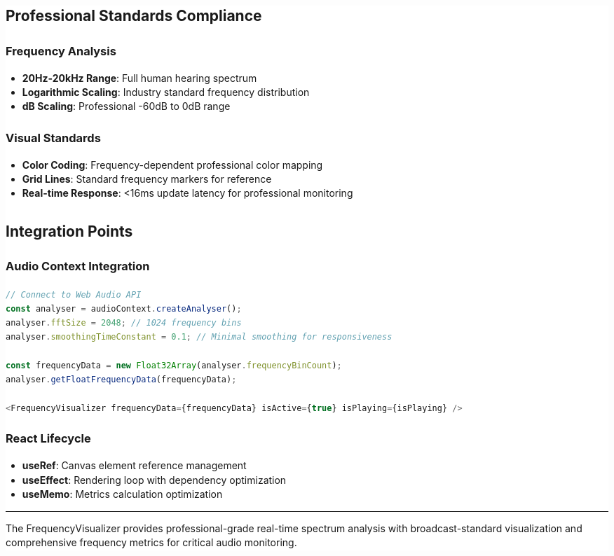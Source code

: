 ## Professional Standards Compliance

### **Frequency Analysis**
- **20Hz-20kHz Range**: Full human hearing spectrum
- **Logarithmic Scaling**: Industry standard frequency distribution
- **dB Scaling**: Professional -60dB to 0dB range

### **Visual Standards**
- **Color Coding**: Frequency-dependent professional color mapping
- **Grid Lines**: Standard frequency markers for reference
- **Real-time Response**: <16ms update latency for professional monitoring

## Integration Points

### **Audio Context Integration**
```typescript
// Connect to Web Audio API
const analyser = audioContext.createAnalyser();
analyser.fftSize = 2048; // 1024 frequency bins
analyser.smoothingTimeConstant = 0.1; // Minimal smoothing for responsiveness

const frequencyData = new Float32Array(analyser.frequencyBinCount);
analyser.getFloatFrequencyData(frequencyData);

<FrequencyVisualizer frequencyData={frequencyData} isActive={true} isPlaying={isPlaying} />
```

### **React Lifecycle**
- **useRef**: Canvas element reference management
- **useEffect**: Rendering loop with dependency optimization
- **useMemo**: Metrics calculation optimization

---

The FrequencyVisualizer provides professional-grade real-time spectrum analysis with broadcast-standard visualization and comprehensive frequency metrics for critical audio monitoring. 